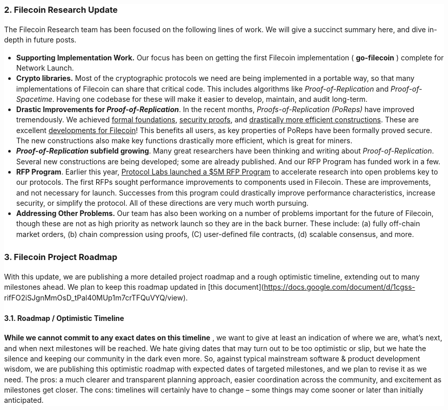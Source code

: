 ### 2\. Filecoin Research Update

The Filecoin Research team has been focused on the following lines of work. We
will give a succinct summary here, and dive in-depth in future posts.

  * **Supporting Implementation Work.** Our focus has been on getting the first Filecoin implementation ( **go-filecoin** ) complete for Network Launch.
  * **Crypto libraries.** Most of the cryptographic protocols we need are being implemented in a portable way, so that many implementations of Filecoin can share that critical code. This includes algorithms like _Proof-of-Replication_ and _Proof-of-Spacetime_. Having one codebase for these will make it easier to develop, maintain, and audit long-term.
  * **Drastic Improvements for _Proof-of-Replication_**. In the recent months, _Proofs-of-Replication (PoReps)_ have improved tremendously. We achieved [formal foundations](https://eprint.iacr.org/2018/678.pdf), [security proofs](https://eprint.iacr.org/2018/678.pdf), and [drastically more efficient constructions](https://eprint.iacr.org/2018/702.pdf). These are excellent [developments for Filecoin](https://web.stanford.edu/~bfisch/porep_short.pdf)! This benefits all users, as key properties of PoReps have been formally proved secure. The new constructions also make key functions drastically more efficient, which is great for miners.
  * **_Proof-of-Replication_ subfield growing**. Many great researchers have been thinking and writing about _Proof-of-Replication_. Several new constructions are being developed; some are already published. And our RFP Program has funded work in a few.
  * **RFP Program**. Earlier this year, [Protocol Labs launched a $5M RFP Program](https://protocol.ai/blog/ann-research-rfp/) to accelerate research into open problems key to our protocols. The first RFPs sought performance improvements to components used in Filecoin. These are improvements, and not necessary for launch. Successes from this program could drastically improve performance characteristics, increase security, or simplify the protocol. All of these directions are very much worth pursuing.
  * **Addressing Other Problems.** Our team has also been working on a number of problems important for the future of Filecoin, though these are not as high priority as network launch so they are in the back burner. These include: (a) fully off-chain market orders, (b) chain compression using proofs, (C) user-defined file contracts, (d) scalable consensus, and more.

### 3\. Filecoin Project Roadmap

With this update, we are publishing a more detailed project roadmap and a
rough optimistic timeline, extending out to many milestones ahead. We plan to
keep this roadmap updated in [this
document](https://docs.google.com/document/d/1cgss-
rifFO2iSJgnMmOsD_tPal40MUp1m7crTFQuVYQ/view).

#### 3.1. Roadmap / Optimistic Timeline

**While we cannot commit to any exact dates on this timeline** , we want to
give at least an indication of where we are, what’s next, and when next
milestones will be reached. We hate giving dates that may turn out to be too
optimistic or slip, but we hate the silence and keeping our community in the
dark even more. So, against typical mainstream software & product development
wisdom, we are publishing this optimistic roadmap with expected dates of
targeted milestones, and we plan to revise it as we need. The pros: a much
clearer and transparent planning approach, easier coordination across the
community, and excitement as milestones get closer. The cons: timelines will
certainly have to change – some things may come sooner or later than initially
anticipated.

